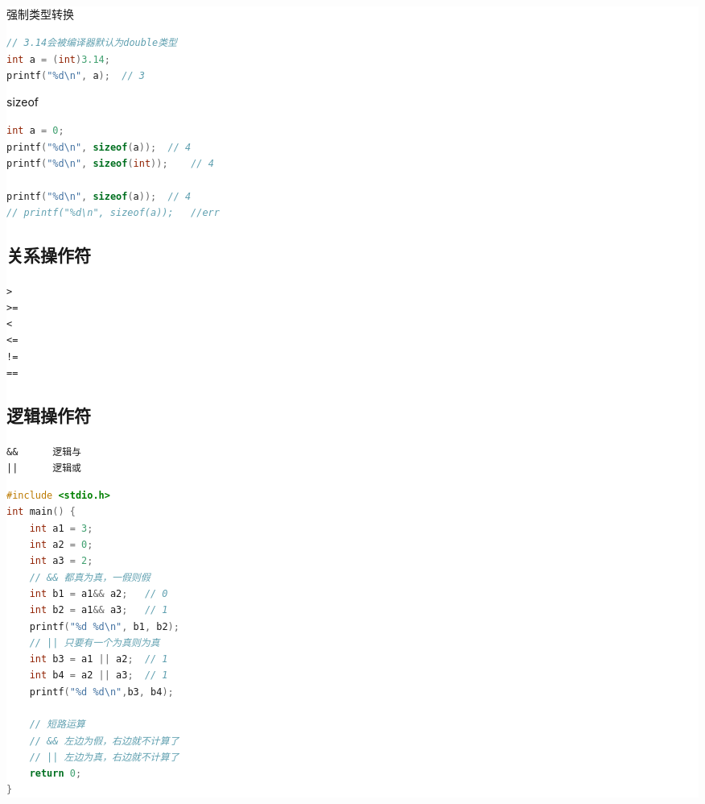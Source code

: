 强制类型转换

```c
// 3.14会被编译器默认为double类型
int a = (int)3.14;
printf("%d\n", a);	// 3
```

sizeof

```c
int a = 0;
printf("%d\n", sizeof(a));	// 4
printf("%d\n", sizeof(int));	// 4

printf("%d\n", sizeof(a));	// 4
// printf("%d\n", sizeof(a));	//err
```

## 关系操作符

```
>
>=
<
<=
!=
==
```

## 逻辑操作符

```
&&		逻辑与
||		逻辑或
```

```c
#include <stdio.h>
int main() {
	int a1 = 3;
	int a2 = 0;
	int a3 = 2;
	// && 都真为真，一假则假
	int b1 = a1&& a2;	// 0
	int b2 = a1&& a3;	// 1
	printf("%d %d\n", b1, b2);
	// || 只要有一个为真则为真
	int b3 = a1 || a2;	// 1
	int b4 = a2 || a3;	// 1
	printf("%d %d\n",b3, b4);

	// 短路运算
	// && 左边为假，右边就不计算了
	// || 左边为真，右边就不计算了
	return 0;
}
```
